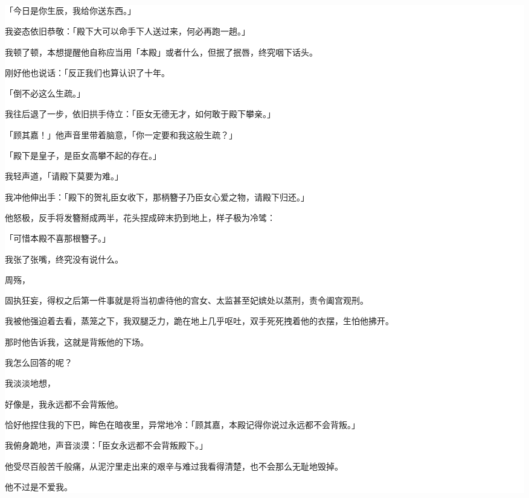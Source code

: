 
「今日是你生辰，我给你送东西。」


我姿态依旧恭敬：「殿下大可以命手下人送过来，何必再跑一趟。」


我顿了顿，本想提醒他自称应当用「本殿」或者什么，但抿了抿唇，终究咽下话头。


刚好他也说话：「反正我们也算认识了十年。


「倒不必这么生疏。」


我往后退了一步，依旧拱手侍立：「臣女无德无才，如何敢于殿下攀亲。」


「顾其嘉！」他声音里带着脑意，「你一定要和我这般生疏？」


「殿下是皇子，是臣女高攀不起的存在。」


我轻声道，「请殿下莫要为难。」


我冲他伸出手：「殿下的贺礼臣女收下，那柄簪子乃臣女心爱之物，请殿下归还。」


他怒极，反手将发簪掰成两半，花头捏成碎末扔到地上，样子极为冷骘：


「可惜本殿不喜那根簪子。」


我张了张嘴，终究没有说什么。


周殇，


固执狂妄，得权之后第一件事就是将当初虐待他的宫女、太监甚至妃嫔处以蒸刑，责令阖宫观刑。


我被他强迫着去看，蒸笼之下，我双腿乏力，跪在地上几乎呕吐，双手死死拽着他的衣摆，生怕他拂开。


那时他告诉我，这就是背叛他的下场。


我怎么回答的呢？


我淡淡地想，


好像是，我永远都不会背叛他。


恰好他捏住我的下巴，眸色在暗夜里，异常地冷：「顾其嘉，本殿记得你说过永远都不会背叛。」


我俯身跪地，声音淡漠：「臣女永远都不会背叛殿下。」


他受尽百般苦千般痛，从泥泞里走出来的艰辛与难过我看得清楚，也不会那么无耻地毁掉。


他不过是不爱我。

